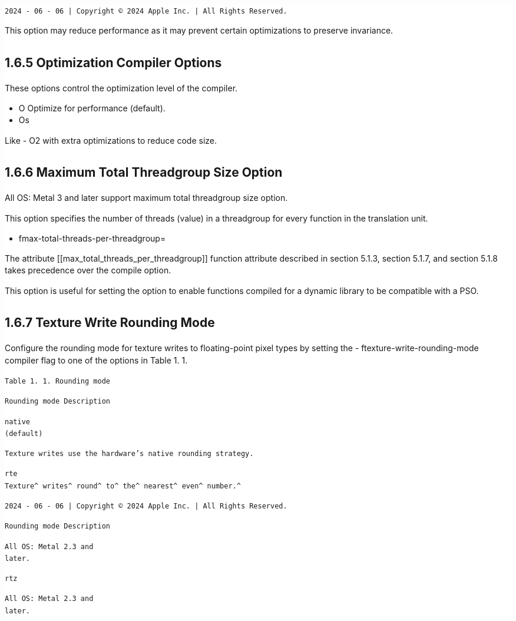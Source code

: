 
```
2024 - 06 - 06 | Copyright © 2024 Apple Inc. | All Rights Reserved.
```
This option may reduce performance as it may prevent certain optimizations to preserve
invariance.

## 1.6.5 Optimization Compiler Options

These options control the optimization level of the compiler.

- O
Optimize for performance (default).
- Os

Like - O2 with extra optimizations to reduce code size.

## 1.6.6 Maximum Total Threadgroup Size Option

All OS: Metal 3 and later support maximum total threadgroup size option.

This option specifies the number of threads (value) in a threadgroup for every function in the
translation unit.

- fmax-total-threads-per-threadgroup=<value>

The attribute [[max_total_threads_per_threadgroup]] function attribute described in
section 5.1.3, section 5.1.7, and section 5.1.8 takes precedence over the compile option.

This option is useful for setting the option to enable functions compiled for a dynamic library to
be compatible with a PSO.

## 1.6.7 Texture Write Rounding Mode

Configure the rounding mode for texture writes to floating-point pixel types by setting the -
ftexture-write-rounding-mode compiler flag to one of the options in Table 1. 1.

```
Table 1. 1. Rounding mode
```
```
Rounding mode Description
```
```
native
(default)
```
```
Texture writes use the hardware’s native rounding strategy.
```
```
rte
Texture^ writes^ round^ to^ the^ nearest^ even^ number.^
```

```
2024 - 06 - 06 | Copyright © 2024 Apple Inc. | All Rights Reserved.
```
```
Rounding mode Description
```
```
All OS: Metal 2.3 and
later.
```
```
rtz
```
```
All OS: Metal 2.3 and
later.
```